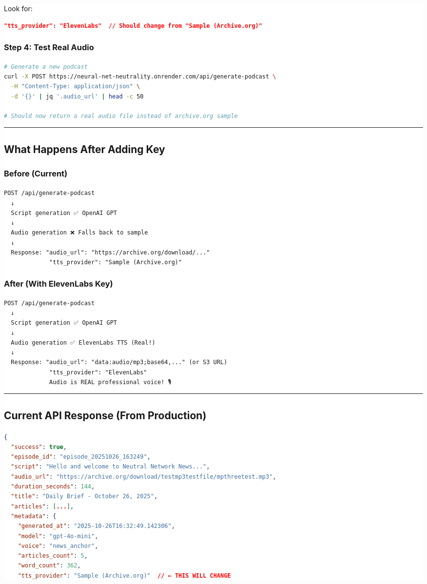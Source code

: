 Look for:
```json
"tts_provider": "ElevenLabs"  // Should change from "Sample (Archive.org)"
```

### Step 4: Test Real Audio

```bash
# Generate a new podcast
curl -X POST https://neural-net-neutrality.onrender.com/api/generate-podcast \
  -H "Content-Type: application/json" \
  -d '{}' | jq '.audio_url' | head -c 50

# Should now return a real audio file instead of archive.org sample
```

---

## What Happens After Adding Key

### Before (Current)
```
POST /api/generate-podcast
  ↓
  Script generation ✅ OpenAI GPT
  ↓
  Audio generation ❌ Falls back to sample
  ↓
  Response: "audio_url": "https://archive.org/download/..."
             "tts_provider": "Sample (Archive.org)"
```

### After (With ElevenLabs Key)
```
POST /api/generate-podcast
  ↓
  Script generation ✅ OpenAI GPT
  ↓
  Audio generation ✅ ElevenLabs TTS (Real!)
  ↓
  Response: "audio_url": "data:audio/mp3;base64,..." (or S3 URL)
             "tts_provider": "ElevenLabs"
             Audio is REAL professional voice! 🎙️
```

---

## Current API Response (From Production)

```json
{
  "success": true,
  "episode_id": "episode_20251026_163249",
  "script": "Hello and welcome to Neutral Network News...",
  "audio_url": "https://archive.org/download/testmp3testfile/mpthreetest.mp3",
  "duration_seconds": 144,
  "title": "Daily Brief - October 26, 2025",
  "articles": [...],
  "metadata": {
    "generated_at": "2025-10-26T16:32:49.142306",
    "model": "gpt-4o-mini",
    "voice": "news_anchor",
    "articles_count": 5,
    "word_count": 362,
    "tts_provider": "Sample (Archive.org)"  // ← THIS WILL CHANGE
```